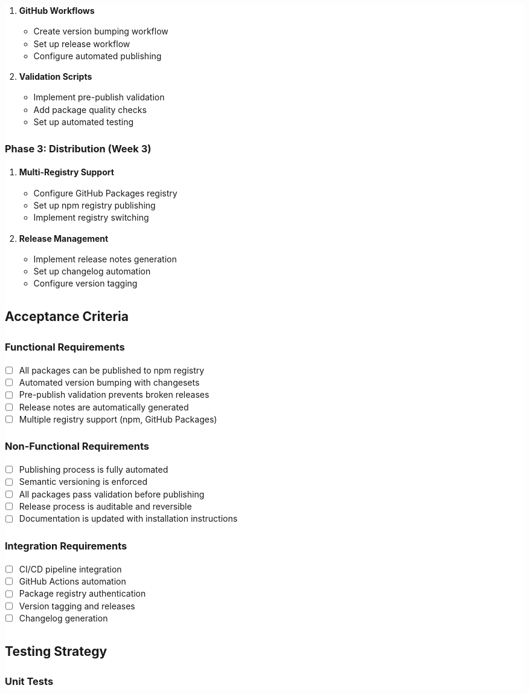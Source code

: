 1. **GitHub Workflows**
   - Create version bumping workflow
   - Set up release workflow
   - Configure automated publishing

2. **Validation Scripts**
   - Implement pre-publish validation
   - Add package quality checks
   - Set up automated testing

### Phase 3: Distribution (Week 3)

1. **Multi-Registry Support**
   - Configure GitHub Packages registry
   - Set up npm registry publishing
   - Implement registry switching

2. **Release Management**
   - Implement release notes generation
   - Set up changelog automation
   - Configure version tagging

## Acceptance Criteria

### Functional Requirements

- [ ] All packages can be published to npm registry
- [ ] Automated version bumping with changesets
- [ ] Pre-publish validation prevents broken releases
- [ ] Release notes are automatically generated
- [ ] Multiple registry support (npm, GitHub Packages)

### Non-Functional Requirements

- [ ] Publishing process is fully automated
- [ ] Semantic versioning is enforced
- [ ] All packages pass validation before publishing
- [ ] Release process is auditable and reversible
- [ ] Documentation is updated with installation instructions

### Integration Requirements

- [ ] CI/CD pipeline integration
- [ ] GitHub Actions automation
- [ ] Package registry authentication
- [ ] Version tagging and releases
- [ ] Changelog generation

## Testing Strategy

### Unit Tests
